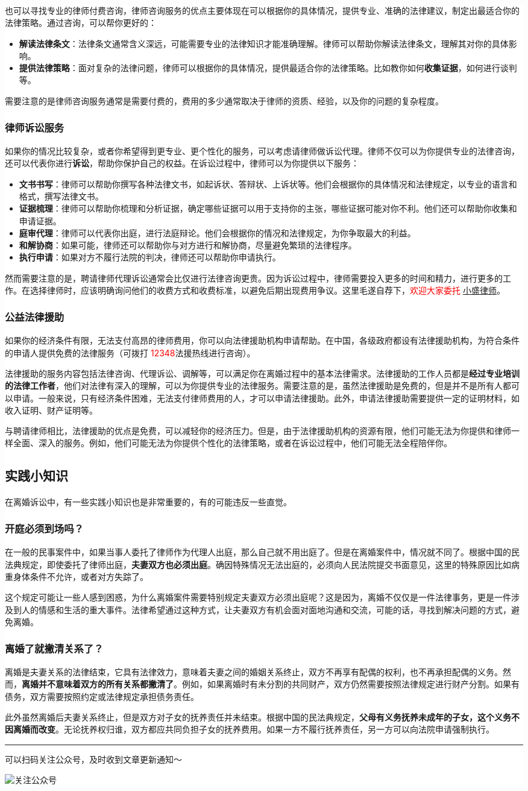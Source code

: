 也可以寻找专业的律师付费咨询，律师咨询服务的优点主要体现在可以根据你的具体情况，提供专业、准确的法律建议，制定出最适合你的法律策略。通过咨询，可以帮你更好的：

- **解读法律条文**：法律条文通常含义深远，可能需要专业的法律知识才能准确理解。律师可以帮助你解读法律条文，理解其对你的具体影响。
- **提供法律策略**：面对复杂的法律问题，律师可以根据你的具体情况，提供最适合你的法律策略。比如教你如何**收集证据**，如何进行谈判等。

需要注意的是律师咨询服务通常是需要付费的，费用的多少通常取决于律师的资质、经验，以及你的问题的复杂程度。

### 律师诉讼服务

如果你的情况比较复杂，或者你希望得到更专业、更个性化的服务，可以考虑请律师做诉讼代理。律师不仅可以为你提供专业的法律咨询，还可以代表你进行**诉讼**，帮助你保护自己的权益。在诉讼过程中，律师可以为你提供以下服务：

- **文书书写**：律师可以帮助你撰写各种法律文书，如起诉状、答辩状、上诉状等。他们会根据你的具体情况和法律规定，以专业的语言和格式，撰写法律文书。
- **证据梳理**：律师可以帮助你梳理和分析证据，确定哪些证据可以用于支持你的主张，哪些证据可能对你不利。他们还可以帮助你收集和申请证据。
- **庭审代理**：律师可以代表你出庭，进行法庭辩论。他们会根据你的情况和法律规定，为你争取最大的利益。
- **和解协商**：如果可能，律师还可以帮助你与对方进行和解协商，尽量避免繁琐的法律程序。
- **执行申请**：如果对方不履行法院的判决，律师还可以帮助你申请执行。

然而需要注意的是，聘请律师代理诉讼通常会比仅进行法律咨询更贵。因为诉讼过程中，律师需要投入更多的时间和精力，进行更多的工作。在选择律师时，应该明确询问他们的收费方式和收费标准，以避免后期出现费用争议。这里毛遂自荐下，<span style='color:red'>欢迎大家委托 [小盛律师](https://selfboot.cn/links)</span>。

### 公益法律援助

如果你的经济条件有限，无法支付高昂的律师费用，你可以向法律援助机构申请帮助。在中国，各级政府都设有法律援助机构，为符合条件的申请人提供免费的法律服务（可拨打 <span style='color:red'>12348</span>法援热线进行咨询）。

法律援助的服务内容包括法律咨询、代理诉讼、调解等，可以满足你在离婚过程中的基本法律需求。法律援助的工作人员都是**经过专业培训的法律工作者**，他们对法律有深入的理解，可以为你提供专业的法律服务。需要注意的是，虽然法律援助是免费的，但是并不是所有人都可以申请。一般来说，只有经济条件困难，无法支付律师费用的人，才可以申请法律援助。此外，申请法律援助需要提供一定的证明材料，如收入证明、财产证明等。

与聘请律师相比，法律援助的优点是免费，可以减轻你的经济压力。但是，由于法律援助机构的资源有限，他们可能无法为你提供和律师一样全面、深入的服务。例如，他们可能无法为你提供个性化的法律策略，或者在诉讼过程中，他们可能无法全程陪伴你。

## 实践小知识

在离婚诉讼中，有一些实践小知识也是非常重要的，有的可能违反一些直觉。

### 开庭必须到场吗？

在一般的民事案件中，如果当事人委托了律师作为代理人出庭，那么自己就不用出庭了。但是在离婚案件中，情况就不同了。根据中国的民法典规定，即使委托了律师出庭，**夫妻双方也必须出庭**。确因特殊情况无法出庭的，必须向人民法院提交书面意见，这里的特殊原因比如病重身体条件不允许，或者对方失踪了。

这个规定可能让一些人感到困惑，为什么离婚案件需要特别规定夫妻双方必须出庭呢？这是因为，离婚不仅仅是一件法律事务，更是一件涉及到人的情感和生活的重大事件。法律希望通过这种方式，让夫妻双方有机会面对面地沟通和交流，可能的话，寻找到解决问题的方式，避免离婚。

### 离婚了就撇清关系了？

离婚是夫妻关系的法律结束，它具有法律效力，意味着夫妻之间的婚姻关系终止，双方不再享有配偶的权利，也不再承担配偶的义务。然而，**离婚并不意味着双方的所有关系都撇清了**。例如，如果离婚时有未分割的共同财产，双方仍然需要按照法律规定进行财产分割。如果有债务，双方需要按照约定或法律规定承担债务责任。

此外虽然离婚后夫妻关系终止，但是双方对子女的抚养责任并未结束。根据中国的民法典规定，**父母有义务抚养未成年的子女，这个义务不因离婚而改变**。无论抚养权归谁，双方都应共同负担子女的抚养费用。如果一方不履行抚养责任，另一方可以向法院申请强制执行。

--- 
可以扫码关注公众号，及时收到文章更新通知～

![关注公众号](https://slefboot-1251736664.cos.ap-beijing.myqcloud.com/20230721_wx_qrcode.png)